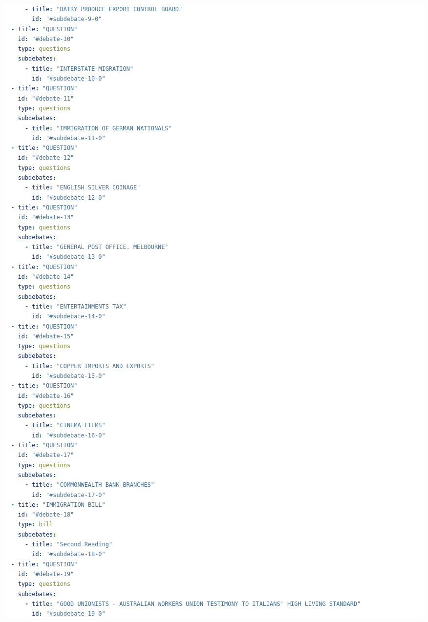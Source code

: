 ```yaml
      - title: "DAIRY PRODUCE EXPORT CONTROL BOARD"
        id: "#subdebate-9-0"
  - title: "QUESTION"
    id: "#debate-10"
    type: questions
    subdebates:
      - title: "INTERSTATE MIGRATION"
        id: "#subdebate-10-0"
  - title: "QUESTION"
    id: "#debate-11"
    type: questions
    subdebates:
      - title: "IMMIGRATION OF GERMAN NATIONALS"
        id: "#subdebate-11-0"
  - title: "QUESTION"
    id: "#debate-12"
    type: questions
    subdebates:
      - title: "ENGLISH SILVER COINAGE"
        id: "#subdebate-12-0"
  - title: "QUESTION"
    id: "#debate-13"
    type: questions
    subdebates:
      - title: "GENERAL POST OFFICE. MELBOURNE"
        id: "#subdebate-13-0"
  - title: "QUESTION"
    id: "#debate-14"
    type: questions
    subdebates:
      - title: "ENTERTAINMENTS TAX"
        id: "#subdebate-14-0"
  - title: "QUESTION"
    id: "#debate-15"
    type: questions
    subdebates:
      - title: "COPPER IMPORTS AND EXPORTS"
        id: "#subdebate-15-0"
  - title: "QUESTION"
    id: "#debate-16"
    type: questions
    subdebates:
      - title: "CINEMA FILMS"
        id: "#subdebate-16-0"
  - title: "QUESTION"
    id: "#debate-17"
    type: questions
    subdebates:
      - title: "COMMONWEALTH BANK BRANCHES"
        id: "#subdebate-17-0"
  - title: "IMMIGRATION BILL"
    id: "#debate-18"
    type: bill
    subdebates:
      - title: "Second Reading"
        id: "#subdebate-18-0"
  - title: "QUESTION"
    id: "#debate-19"
    type: questions
    subdebates:
      - title: "GOOD UNIONISTS - AUSTRALIAN WORKERS UNION TESTIMONY TO ITALIANS' HIGH LIVING STANDARD"
        id: "#subdebate-19-0"
```